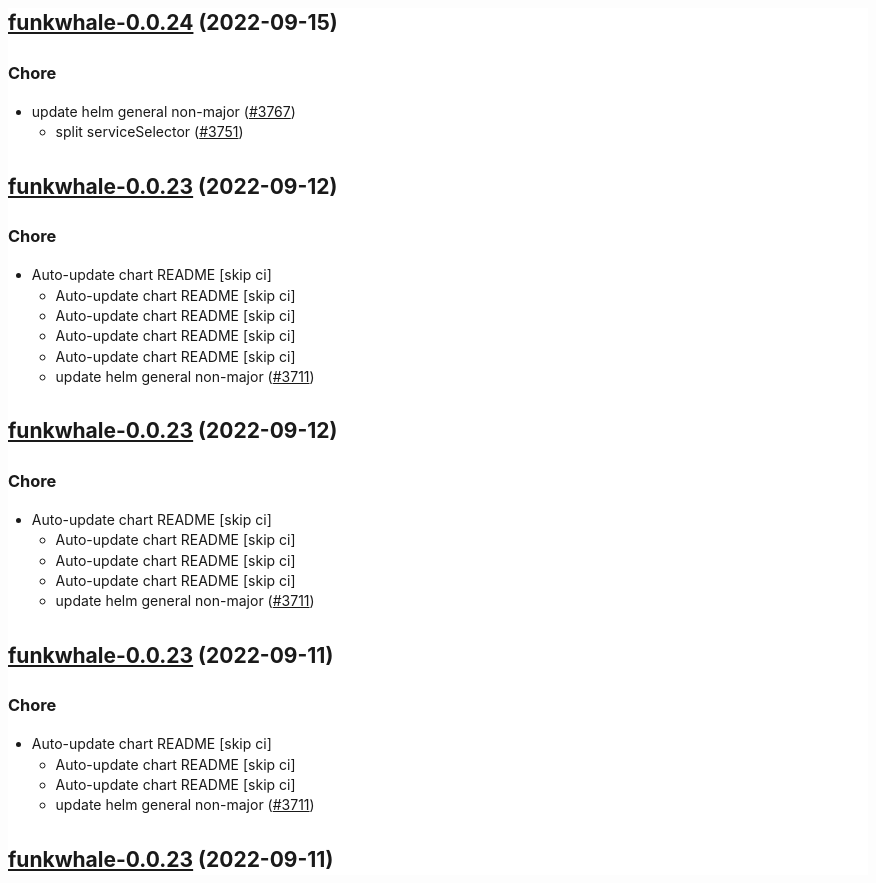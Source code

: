 

## [funkwhale-0.0.24](https://github.com/truecharts/charts/compare/funkwhale-0.0.23...funkwhale-0.0.24) (2022-09-15)

### Chore

- update helm general non-major ([#3767](https://github.com/truecharts/charts/issues/3767))
  - split serviceSelector ([#3751](https://github.com/truecharts/charts/issues/3751))




## [funkwhale-0.0.23](https://github.com/truecharts/charts/compare/funkwhale-0.0.22...funkwhale-0.0.23) (2022-09-12)

### Chore

- Auto-update chart README [skip ci]
  - Auto-update chart README [skip ci]
  - Auto-update chart README [skip ci]
  - Auto-update chart README [skip ci]
  - Auto-update chart README [skip ci]
  - update helm general non-major ([#3711](https://github.com/truecharts/charts/issues/3711))




## [funkwhale-0.0.23](https://github.com/truecharts/charts/compare/funkwhale-0.0.22...funkwhale-0.0.23) (2022-09-12)

### Chore

- Auto-update chart README [skip ci]
  - Auto-update chart README [skip ci]
  - Auto-update chart README [skip ci]
  - Auto-update chart README [skip ci]
  - update helm general non-major ([#3711](https://github.com/truecharts/charts/issues/3711))




## [funkwhale-0.0.23](https://github.com/truecharts/charts/compare/funkwhale-0.0.22...funkwhale-0.0.23) (2022-09-11)

### Chore

- Auto-update chart README [skip ci]
  - Auto-update chart README [skip ci]
  - Auto-update chart README [skip ci]
  - update helm general non-major ([#3711](https://github.com/truecharts/charts/issues/3711))




## [funkwhale-0.0.23](https://github.com/truecharts/charts/compare/funkwhale-0.0.22...funkwhale-0.0.23) (2022-09-11)
